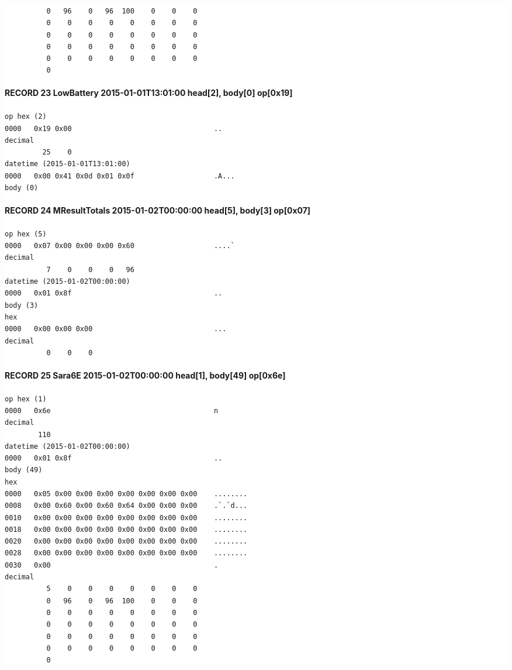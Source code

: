               0   96    0   96  100    0    0    0
              0    0    0    0    0    0    0    0
              0    0    0    0    0    0    0    0
              0    0    0    0    0    0    0    0
              0    0    0    0    0    0    0    0
              0

#### RECORD 23 LowBattery 2015-01-01T13:01:00 head[2], body[0] op[0x19]

    op hex (2)
    0000   0x19 0x00                                  ..
    decimal
             25    0
    datetime (2015-01-01T13:01:00)
    0000   0x00 0x41 0x0d 0x01 0x0f                   .A...
    body (0)

#### RECORD 24 MResultTotals 2015-01-02T00:00:00 head[5], body[3] op[0x07]

    op hex (5)
    0000   0x07 0x00 0x00 0x00 0x60                   ....`
    decimal
              7    0    0    0   96
    datetime (2015-01-02T00:00:00)
    0000   0x01 0x8f                                  ..
    body (3)
    hex
    0000   0x00 0x00 0x00                             ...
    decimal
              0    0    0

#### RECORD 25 Sara6E 2015-01-02T00:00:00 head[1], body[49] op[0x6e]

    op hex (1)
    0000   0x6e                                       n
    decimal
            110
    datetime (2015-01-02T00:00:00)
    0000   0x01 0x8f                                  ..
    body (49)
    hex
    0000   0x05 0x00 0x00 0x00 0x00 0x00 0x00 0x00    ........
    0008   0x00 0x60 0x00 0x60 0x64 0x00 0x00 0x00    .`.`d...
    0010   0x00 0x00 0x00 0x00 0x00 0x00 0x00 0x00    ........
    0018   0x00 0x00 0x00 0x00 0x00 0x00 0x00 0x00    ........
    0020   0x00 0x00 0x00 0x00 0x00 0x00 0x00 0x00    ........
    0028   0x00 0x00 0x00 0x00 0x00 0x00 0x00 0x00    ........
    0030   0x00                                       .
    decimal
              5    0    0    0    0    0    0    0
              0   96    0   96  100    0    0    0
              0    0    0    0    0    0    0    0
              0    0    0    0    0    0    0    0
              0    0    0    0    0    0    0    0
              0    0    0    0    0    0    0    0
              0
